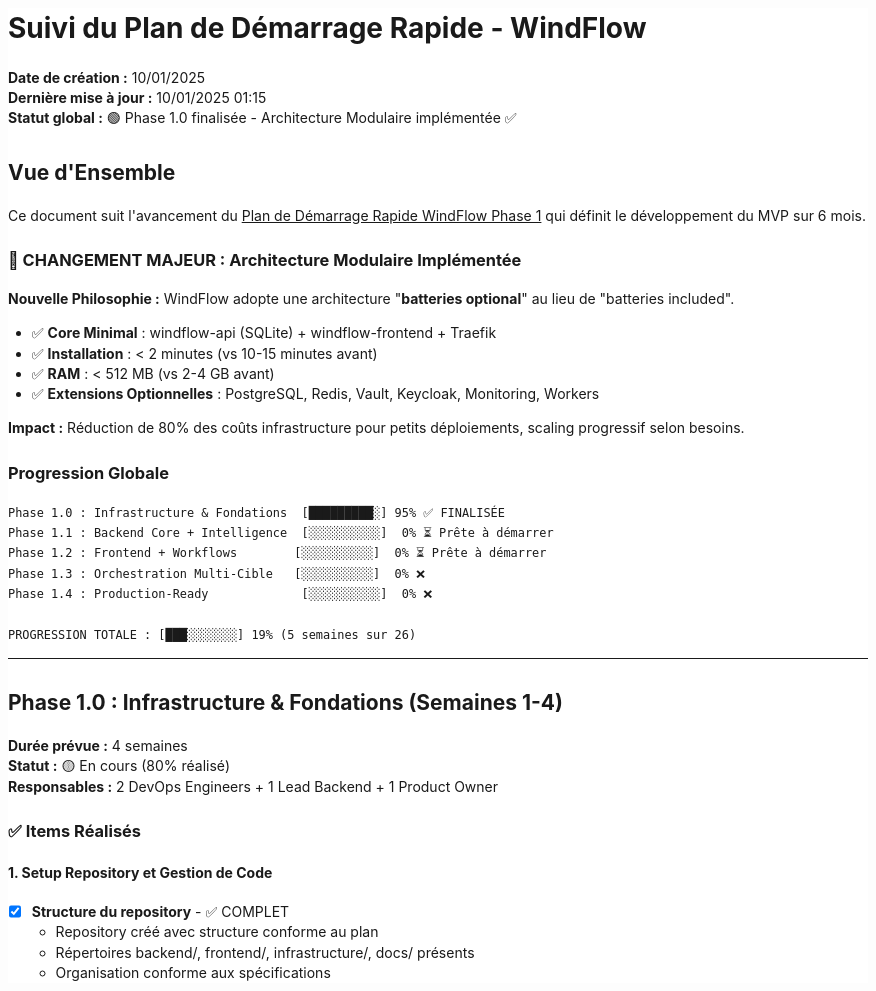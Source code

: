 # Suivi du Plan de Démarrage Rapide - WindFlow

**Date de création :** 10/01/2025  
**Dernière mise à jour :** 10/01/2025 01:15  
**Statut global :** 🟢 Phase 1.0 finalisée - Architecture Modulaire implémentée ✅

## Vue d'Ensemble

Ce document suit l'avancement du [Plan de Démarrage Rapide WindFlow Phase 1](fast-startup-plan.md) qui définit le développement du MVP sur 6 mois.

### 🎉 CHANGEMENT MAJEUR : Architecture Modulaire Implémentée

**Nouvelle Philosophie :** WindFlow adopte une architecture "**batteries optional**" au lieu de "batteries included".

- ✅ **Core Minimal** : windflow-api (SQLite) + windflow-frontend + Traefik
- ✅ **Installation** : < 2 minutes (vs 10-15 minutes avant)
- ✅ **RAM** : < 512 MB (vs 2-4 GB avant)
- ✅ **Extensions Optionnelles** : PostgreSQL, Redis, Vault, Keycloak, Monitoring, Workers

**Impact :** Réduction de 80% des coûts infrastructure pour petits déploiements, scaling progressif selon besoins.

### Progression Globale

```
Phase 1.0 : Infrastructure & Fondations  [█████████░] 95% ✅ FINALISÉE
Phase 1.1 : Backend Core + Intelligence  [░░░░░░░░░░]  0% ⏳ Prête à démarrer
Phase 1.2 : Frontend + Workflows        [░░░░░░░░░░]  0% ⏳ Prête à démarrer
Phase 1.3 : Orchestration Multi-Cible   [░░░░░░░░░░]  0% ❌
Phase 1.4 : Production-Ready             [░░░░░░░░░░]  0% ❌

PROGRESSION TOTALE : [███░░░░░░░] 19% (5 semaines sur 26)
```

---

## Phase 1.0 : Infrastructure & Fondations (Semaines 1-4)

**Durée prévue :** 4 semaines  
**Statut :** 🟡 En cours (80% réalisé)  
**Responsables :** 2 DevOps Engineers + 1 Lead Backend + 1 Product Owner

### ✅ Items Réalisés

#### 1. Setup Repository et Gestion de Code

- [x] **Structure du repository** - ✅ COMPLET
  - Repository créé avec structure conforme au plan
  - Répertoires backend/, frontend/, infrastructure/, docs/ présents
  - Organisation conforme aux spécifications
